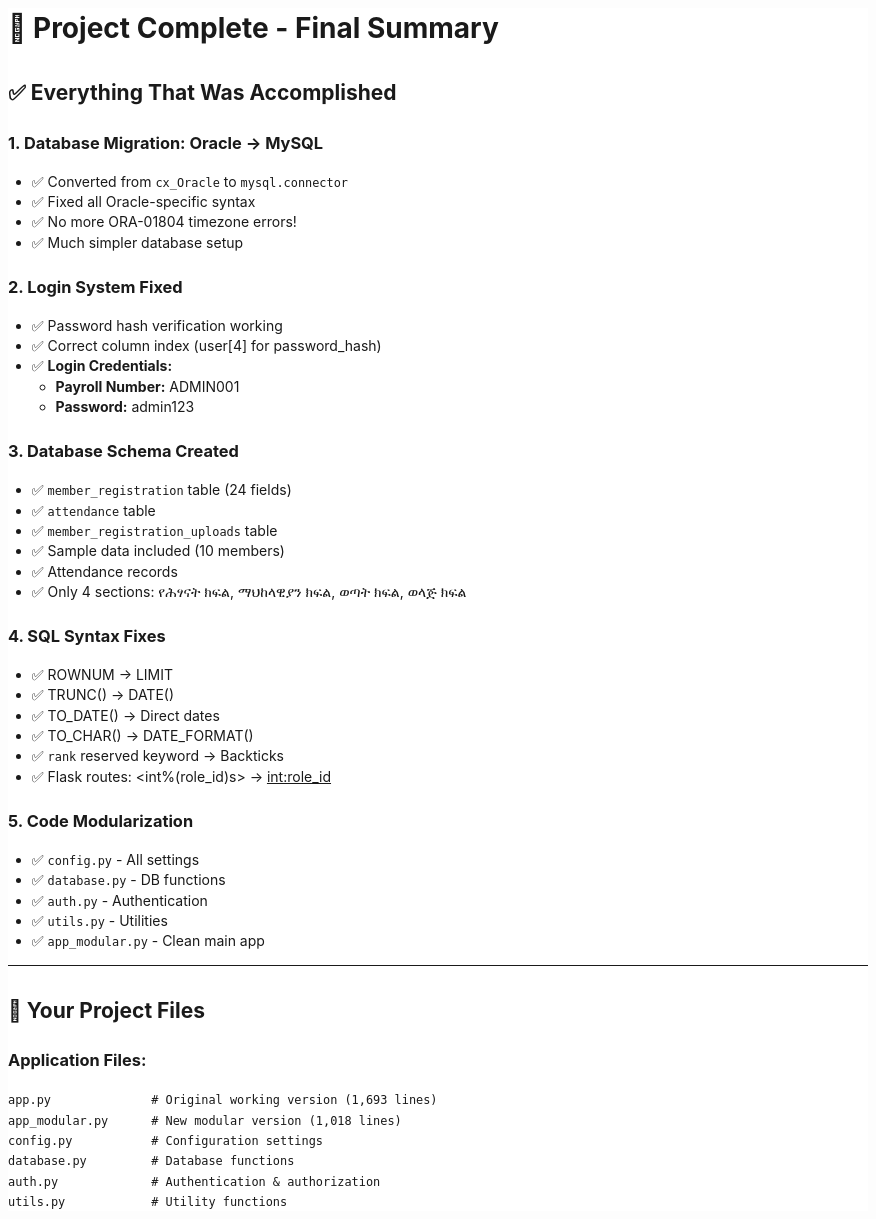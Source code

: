 # 🎉 Project Complete - Final Summary

## ✅ **Everything That Was Accomplished**

### **1. Database Migration: Oracle → MySQL**
- ✅ Converted from `cx_Oracle` to `mysql.connector`
- ✅ Fixed all Oracle-specific syntax
- ✅ No more ORA-01804 timezone errors!
- ✅ Much simpler database setup

### **2. Login System Fixed**
- ✅ Password hash verification working
- ✅ Correct column index (user[4] for password_hash)
- ✅ **Login Credentials:**
  - **Payroll Number:** ADMIN001
  - **Password:** admin123

### **3. Database Schema Created**
- ✅ `member_registration` table (24 fields)
- ✅ `attendance` table
- ✅ `member_registration_uploads` table
- ✅ Sample data included (10 members)
- ✅ Attendance records
- ✅ Only 4 sections: የሕፃናት ክፍል, ማህከላዊያን ክፍል, ወጣት ክፍል, ወላጅ ክፍል

### **4. SQL Syntax Fixes**
- ✅ ROWNUM → LIMIT
- ✅ TRUNC() → DATE()
- ✅ TO_DATE() → Direct dates
- ✅ TO_CHAR() → DATE_FORMAT()
- ✅ `rank` reserved keyword → Backticks
- ✅ Flask routes: <int%(role_id)s> → <int:role_id>

### **5. Code Modularization**
- ✅ `config.py` - All settings
- ✅ `database.py` - DB functions
- ✅ `auth.py` - Authentication
- ✅ `utils.py` - Utilities
- ✅ `app_modular.py` - Clean main app

---

## 📂 **Your Project Files**

### **Application Files:**
```
app.py              # Original working version (1,693 lines)
app_modular.py      # New modular version (1,018 lines)
config.py           # Configuration settings
database.py         # Database functions
auth.py             # Authentication & authorization
utils.py            # Utility functions
```
